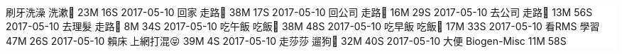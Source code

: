 <td align="left">刷牙洗澡</td>
<td align="left">洗漱🛁</td>
<td align="right">23M 16S</td>
</tr>
<tr class="odd">
<td align="left">2017-05-10</td>
<td align="left">回家</td>
<td align="left">走路👣</td>
<td align="right">38M 17S</td>
</tr>
<tr class="even">
<td align="left">2017-05-10</td>
<td align="left">回公司</td>
<td align="left">走路👣</td>
<td align="right">16M 29S</td>
</tr>
<tr class="odd">
<td align="left">2017-05-10</td>
<td align="left">去公司</td>
<td align="left">走路👣</td>
<td align="right">13M 56S</td>
</tr>
<tr class="even">
<td align="left">2017-05-10</td>
<td align="left">去理髮</td>
<td align="left">走路👣</td>
<td align="right">8M 34S</td>
</tr>
<tr class="odd">
<td align="left">2017-05-10</td>
<td align="left">吃午飯</td>
<td align="left">吃飯🍚</td>
<td align="right">38M 48S</td>
</tr>
<tr class="even">
<td align="left">2017-05-10</td>
<td align="left">吃早飯</td>
<td align="left">吃飯🍚</td>
<td align="right">17M 33S</td>
</tr>
<tr class="odd">
<td align="left">2017-05-10</td>
<td align="left">看RMS</td>
<td align="left">學習</td>
<td align="right">47M 26S</td>
</tr>
<tr class="even">
<td align="left">2017-05-10</td>
<td align="left">賴床</td>
<td align="left">上網打混😝</td>
<td align="right">39M 4S</td>
</tr>
<tr class="odd">
<td align="left">2017-05-10</td>
<td align="left">走莎莎</td>
<td align="left">遛狗🐶</td>
<td align="right">32M 40S</td>
</tr>
<tr class="even">
<td align="left">2017-05-10</td>
<td align="left">大便</td>
<td align="left">Biogen-Misc</td>
<td align="right">11M 58S</td>
</tr>